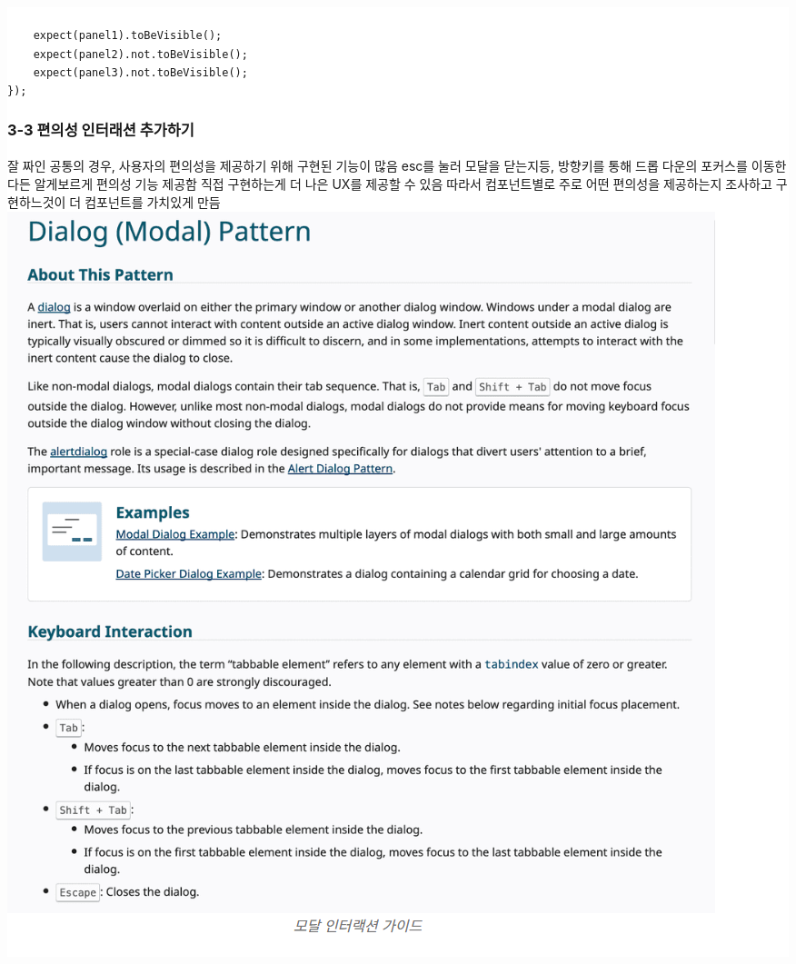 ```tsx

	expect(panel1).toBeVisible();
	expect(panel2).not.toBeVisible();
	expect(panel3).not.toBeVisible();
});
```

### 3-3 편의성 인터래션 추가하기

잘 짜인 공통의 경우, 사용자의 편의성을 제공하기 위해 구현된 기능이 많음
esc를 눌러 모달을 닫는지등, 방향키를 통해 드롭 다운의 포커스를 이동한다든
알게보르게 편의성 기능 제공함
직접 구현하는게 더 나은 UX를 제공할 수 있음
따라서 컴포넌트별로 주로 어떤 편의성을 제공하는지 조사하고 구현하느것이 더 컴포넌트를 가치있게 만듬
![alt text](image-2.png)
